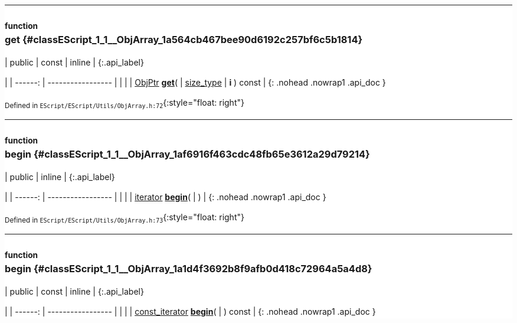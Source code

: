 -------------------------------------------------------------------

### <small>function</small><br/> get {#classEScript_1_1__ObjArray_1a564cb467bee90d6192c257bf6c5b1814}

| public | const | inline |
{:.api_label}

|
| ------: | ----------------- |
|  |
| [ObjPtr](namespaceEScript#namespaceEScript_1a64e706091a60f17b4f2b9dd748967523) **[get](#classEScript_1_1%5F%5FObjArray_1a564cb467bee90d6192c257bf6c5b1814)**( |  [size_type](classEScript_1_1%5F%5FObjArray#classEScript_1_1%5F%5FObjArray_1a0bd0b30fafa58dcb2fefdac6543a96b0)  | **i** ) const |
{: .nohead .nowrap1 .api_doc }





<sub>Defined in `EScript/EScript/Utils/ObjArray.h:72`</sub>{:style="float: right"}

-------------------------------------------------------------------

### <small>function</small><br/> begin {#classEScript_1_1__ObjArray_1af6916f463cdc48fb65e3612a29d79214}

| public | inline |
{:.api_label}

|
| ------: | ----------------- |
|  |
| [iterator](classEScript_1_1%5F%5FObjArray#classEScript_1_1%5F%5FObjArray_1a1cb3ba97bc93ba459095b7314ed3a1b6) **[begin](#classEScript_1_1%5F%5FObjArray_1af6916f463cdc48fb65e3612a29d79214)**( |  ) |
{: .nohead .nowrap1 .api_doc }





<sub>Defined in `EScript/EScript/Utils/ObjArray.h:73`</sub>{:style="float: right"}

-------------------------------------------------------------------

### <small>function</small><br/> begin {#classEScript_1_1__ObjArray_1a1d4f3692b8f9afb0d418c72964a5a4d8}

| public | const | inline |
{:.api_label}

|
| ------: | ----------------- |
|  |
| [const_iterator](classEScript_1_1%5F%5FObjArray#classEScript_1_1%5F%5FObjArray_1a318db3b31522c9e402f2a482b1e6baf3) **[begin](#classEScript_1_1%5F%5FObjArray_1a1d4f3692b8f9afb0d418c72964a5a4d8)**( |  ) const |
{: .nohead .nowrap1 .api_doc }
